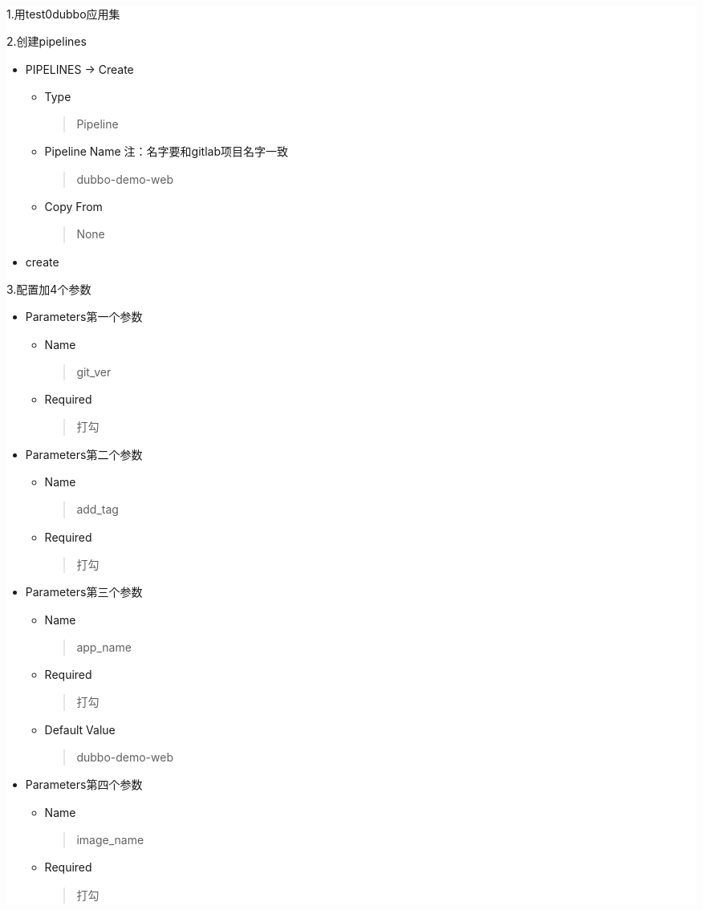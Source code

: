 1.用test0dubbo应用集

2.创建pipelines

- PIPELINES -> Create

  - Type

    > Pipeline

  - Pipeline Name 注：名字要和gitlab项目名字一致

    > dubbo-demo-web

  - Copy From

    > None

- create

3.配置加4个参数

- Parameters第一个参数

  - Name

    > git_ver

  - Required

    > 打勾

- Parameters第二个参数

  - Name

    > add_tag

  - Required

    > 打勾

- Parameters第三个参数

  - Name

    > app_name

  - Required

    > 打勾

  - Default Value

    > dubbo-demo-web

- Parameters第四个参数

  - Name

    > image_name

  - Required

    > 打勾
